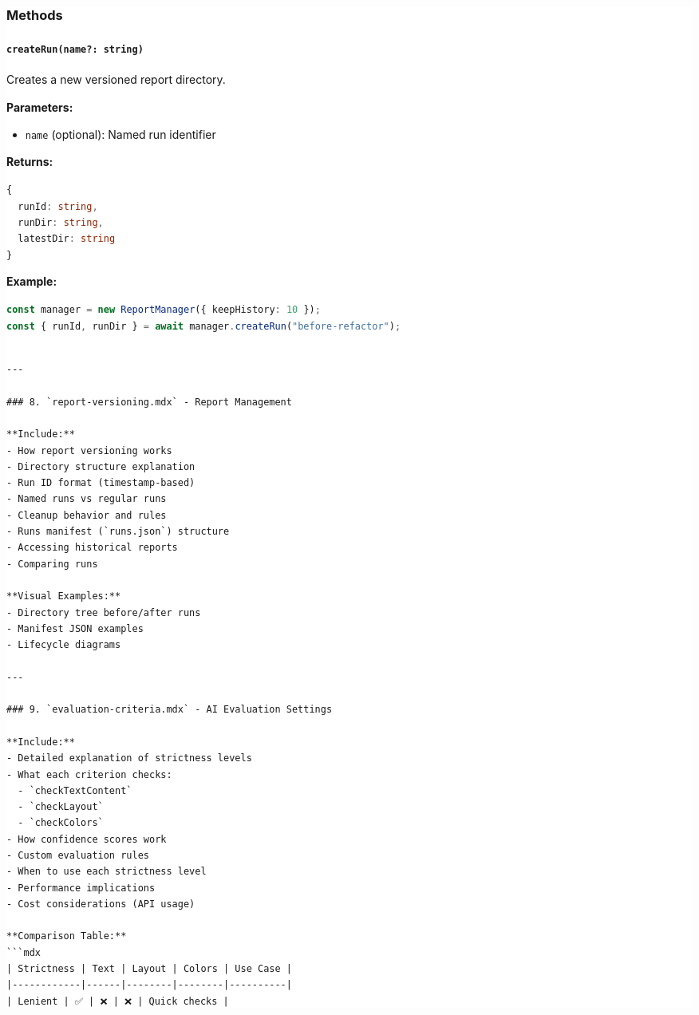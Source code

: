 
### Methods

#### `createRun(name?: string)`

Creates a new versioned report directory.

**Parameters:**
- `name` (optional): Named run identifier

**Returns:**
```typescript
{
  runId: string,
  runDir: string,
  latestDir: string
}
```

**Example:**
```typescript
const manager = new ReportManager({ keepHistory: 10 });
const { runId, runDir } = await manager.createRun("before-refactor");
```
```

---

### 8. `report-versioning.mdx` - Report Management

**Include:**
- How report versioning works
- Directory structure explanation
- Run ID format (timestamp-based)
- Named runs vs regular runs
- Cleanup behavior and rules
- Runs manifest (`runs.json`) structure
- Accessing historical reports
- Comparing runs

**Visual Examples:**
- Directory tree before/after runs
- Manifest JSON examples
- Lifecycle diagrams

---

### 9. `evaluation-criteria.mdx` - AI Evaluation Settings

**Include:**
- Detailed explanation of strictness levels
- What each criterion checks:
  - `checkTextContent`
  - `checkLayout`
  - `checkColors`
- How confidence scores work
- Custom evaluation rules
- When to use each strictness level
- Performance implications
- Cost considerations (API usage)

**Comparison Table:**
```mdx
| Strictness | Text | Layout | Colors | Use Case |
|------------|------|--------|--------|----------|
| Lenient | ✅ | ❌ | ❌ | Quick checks |
```